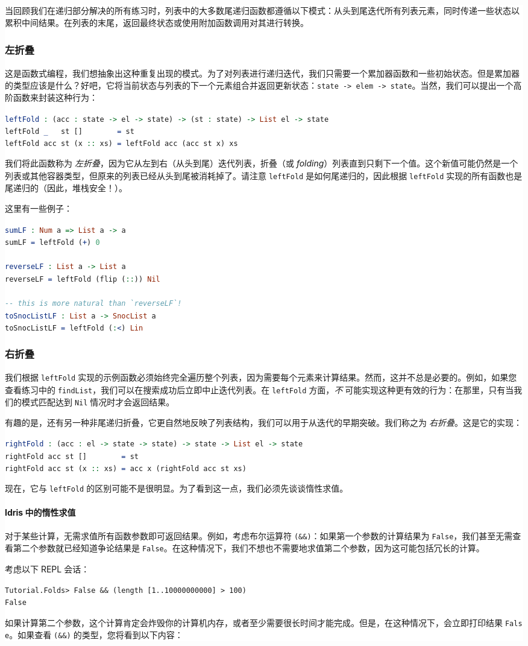 当回顾我们在递归部分解决的所有练习时，列表中的大多数尾递归函数都遵循以下模式：从头到尾迭代所有列表元素，同时传递一些状态以累积中间结果。在列表的末尾，返回最终状态或使用附加函数调用对其进行转换。

### 左折叠

这是函数式编程，我们想抽象出这种重复出现的模式。为了对列表进行递归迭代，我们只需要一个累加器函数和一些初始状态。但是累加器的类型应该是什么？好吧，它将当前状态与列表的下一个元素组合并返回更新状态：`state -> elem -> state`。当然，我们可以提出一个高阶函数来封装这种行为：

```idris
leftFold : (acc : state -> el -> state) -> (st : state) -> List el -> state
leftFold _   st []        = st
leftFold acc st (x :: xs) = leftFold acc (acc st x) xs
```

我们将此函数称为 *左折叠*，因为它从左到右（从头到尾）迭代列表，折叠（或 *folding*）列表直到只剩下一个值。这个新值可能仍然是一个列表或其他容器类型，但原来的列表已经从头到尾被消耗掉了。请注意 `leftFold` 是如何尾递归的，因此根据 `leftFold` 实现的所有函数也是尾递归的（因此，堆栈安全！）。

这里有一些例子：

```idris
sumLF : Num a => List a -> a
sumLF = leftFold (+) 0

reverseLF : List a -> List a
reverseLF = leftFold (flip (::)) Nil

-- this is more natural than `reverseLF`!
toSnocListLF : List a -> SnocList a
toSnocListLF = leftFold (:<) Lin
```

### 右折叠

我们根据 `leftFold` 实现的示例函数必须始终完全遍历整个列表，因为需要每个元素来计算结果。然而，这并不总是必要的。例如，如果您查看练习中的 `findList`，我们可以在搜索成功后立即中止迭代列表。在 `leftFold` 方面，*不* 可能实现这种更有效的行为：在那里，只有当我们的模式匹配达到 `Nil` 情况时才会返回结果。

有趣的是，还有另一种非尾递归折叠，它更自然地反映了列表结构，我们可以用于从迭代的早期突破。我们称之为 *右折叠*。这是它的实现：

```idris
rightFold : (acc : el -> state -> state) -> state -> List el -> state
rightFold acc st []        = st
rightFold acc st (x :: xs) = acc x (rightFold acc st xs)
```

现在，它与 `leftFold` 的区别可能不是很明显。为了看到这一点，我们必须先谈谈惰性求值。

#### Idris 中的惰性求值

对于某些计算，无需求值所有函数参数即可返回结果。例如，考虑布尔运算符 `(&&)`：如果第一个参数的计算结果为 `False`，我们甚至无需查看第二个参数就已经知道争论结果是 `False`。在这种情况下，我们不想也不需要地求值第二个参数，因为这可能包括冗长的计算。

考虑以下 REPL 会话：

```repl
Tutorial.Folds> False && (length [1..10000000000] > 100)
False
```

如果计算第二个参数，这个计算肯定会炸毁你的计算机内存，或者至少需要很长时间才能完成。但是，在这种情况下，会立即打印结果 `False`。如果查看 `(&&)` 的类型，您将看到以下内容：
